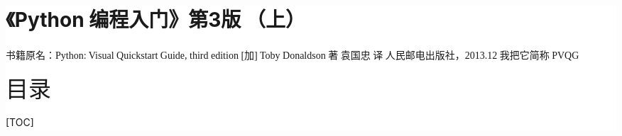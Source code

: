 《Python 编程入门》第3版 （上）
========================

<font face=楷体>
书籍原名：Python: Visual Quickstart Guide, third edition    
[加] Toby Donaldson 著   
袁国忠 译  
人民邮电出版社，2013.12  
我把它简称 PVQG
</font>


<font size=6>目录</font>     

[TOC]



































































